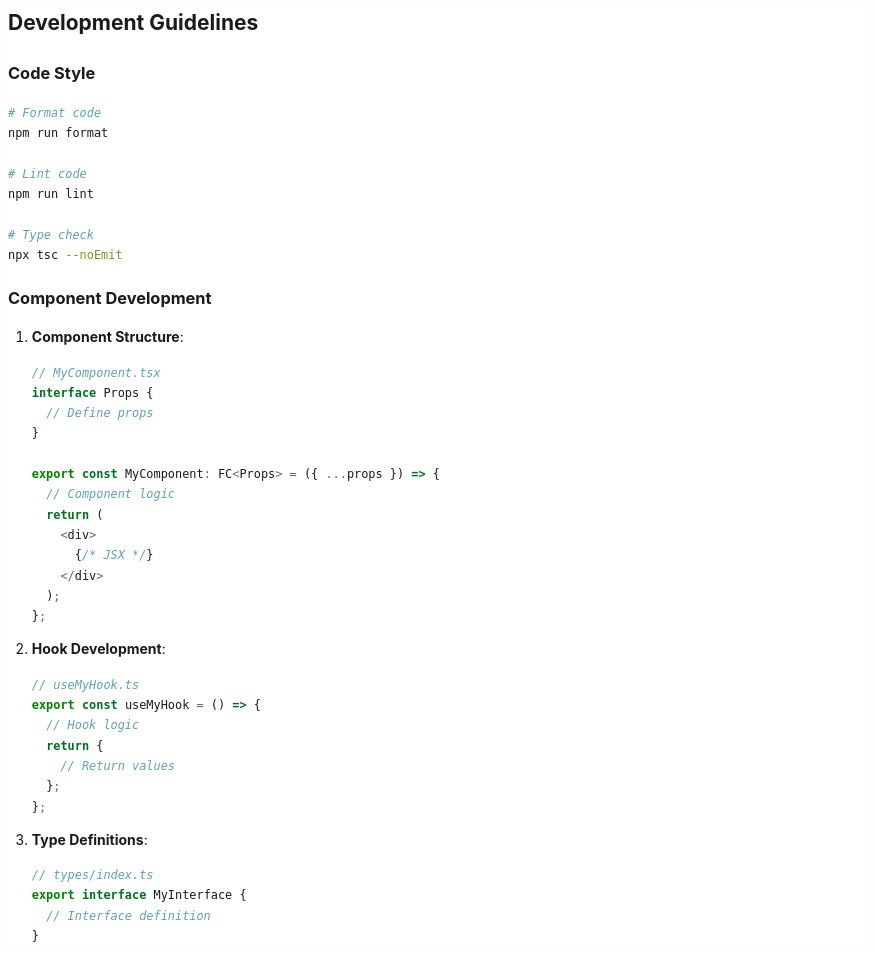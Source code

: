 ## Development Guidelines

### Code Style

```bash
# Format code
npm run format

# Lint code
npm run lint

# Type check
npx tsc --noEmit
```

### Component Development

1. **Component Structure**:
   ```typescript
   // MyComponent.tsx
   interface Props {
     // Define props
   }
   
   export const MyComponent: FC<Props> = ({ ...props }) => {
     // Component logic
     return (
       <div>
         {/* JSX */}
       </div>
     );
   };
   ```

2. **Hook Development**:
   ```typescript
   // useMyHook.ts
   export const useMyHook = () => {
     // Hook logic
     return {
       // Return values
     };
   };
   ```

3. **Type Definitions**:
   ```typescript
   // types/index.ts
   export interface MyInterface {
     // Interface definition
   }
   ```
